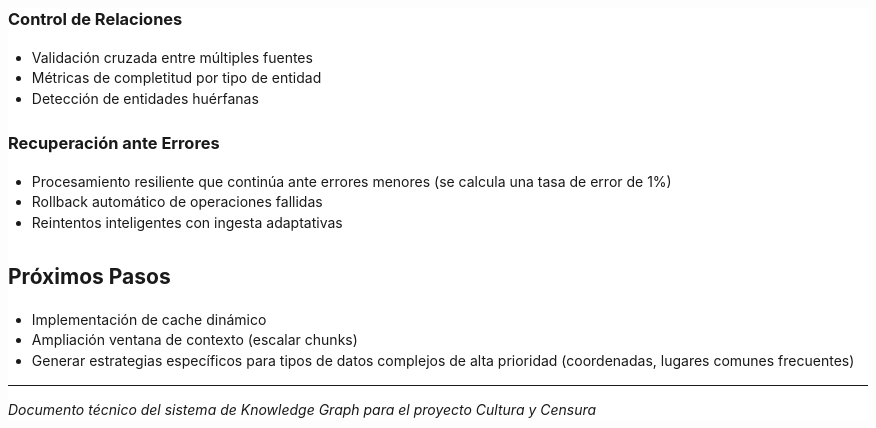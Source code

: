 ### Control de Relaciones

- Validación cruzada entre múltiples fuentes
- Métricas de completitud por tipo de entidad
- Detección de entidades huérfanas

### Recuperación ante Errores

- Procesamiento resiliente que continúa ante errores menores (se calcula una tasa de error de 1%)
- Rollback automático de operaciones fallidas
- Reintentos inteligentes con ingesta adaptativas

## Próximos Pasos

- Implementación de cache dinámico
- Ampliación ventana de contexto (escalar chunks)
- Generar estrategias específicos para tipos de datos complejos de alta prioridad (coordenadas, lugares comunes frecuentes)

---

*Documento técnico del sistema de Knowledge Graph para el proyecto Cultura y Censura* 